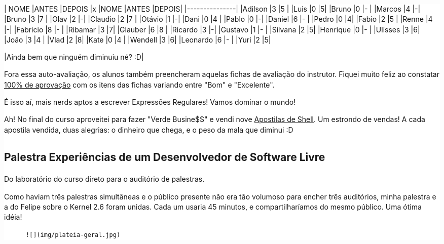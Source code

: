 | NOME |ANTES |DEPOIS |x |NOME |ANTES |DEPOIS|
|---------------|
|Adilson |3 |5 | |Luis |0 |5|
|Bruno |0 |- | |Marcos |4 |-|
|Bruno |3 |7 | |Olav |2 |-|
|Claudio |2 |7 | |Otávio |1 |-|
|Dani |0 |4 | |Pablo |0 |-|
|Daniel |6 |- | |Pedro |0 |4|
|Fabio |2 |5 | |Renne |4 |-|
|Fabricio |8 |- | |Ribamar |3 |7|
|Glauber |6 |8 | |Ricardo |3 |-|
|Gustavo |1 |- | |Silvana |2 |5|
|Henrique |0 |- | |Ulisses |3 |6|
|João |3 |4 | |Vlad |2 |8|
|Kate |0 |4 | |Wendell |3 |6|
|Leonardo |6 |- | |Yuri |2 |5|

|Ainda bem que ninguém diminuiu né? :D|

Fora essa auto-avaliação, os alunos também preencheram aquelas fichas
de avaliação do instrutor. Fiquei muito feliz ao constatar
[100% de aprovação](avaliacao-expressoes.html) com os itens das fichas
variando entre "Bom" e "Excelente".

É isso aí, mais nerds aptos a escrever Expressões Regulares! Vamos
dominar o mundo!

Ah! No final do curso aproveitei para fazer "Verde Busine$$" e vendi
nove [Apostilas de Shell](http://aurelio.net/shell/apostila/). Um estrondo de vendas! A cada
apostila vendida, duas alegrias: o dinheiro que chega, e o peso da
mala que diminui :D

## Palestra Experiências de um Desenvolvedor de Software Livre 

Do laboratório do curso direto para o auditório de palestras.

Como haviam três palestras simultâneas e o público presente não era
tão volumoso para encher três auditórios, minha palestra e a do
Felipe sobre o Kernel 2.6 foram unidas. Cada um usaria 45 minutos, e
compartilharíamos do mesmo público. Uma ótima idéia!

          ![](img/plateia-geral.jpg)          
